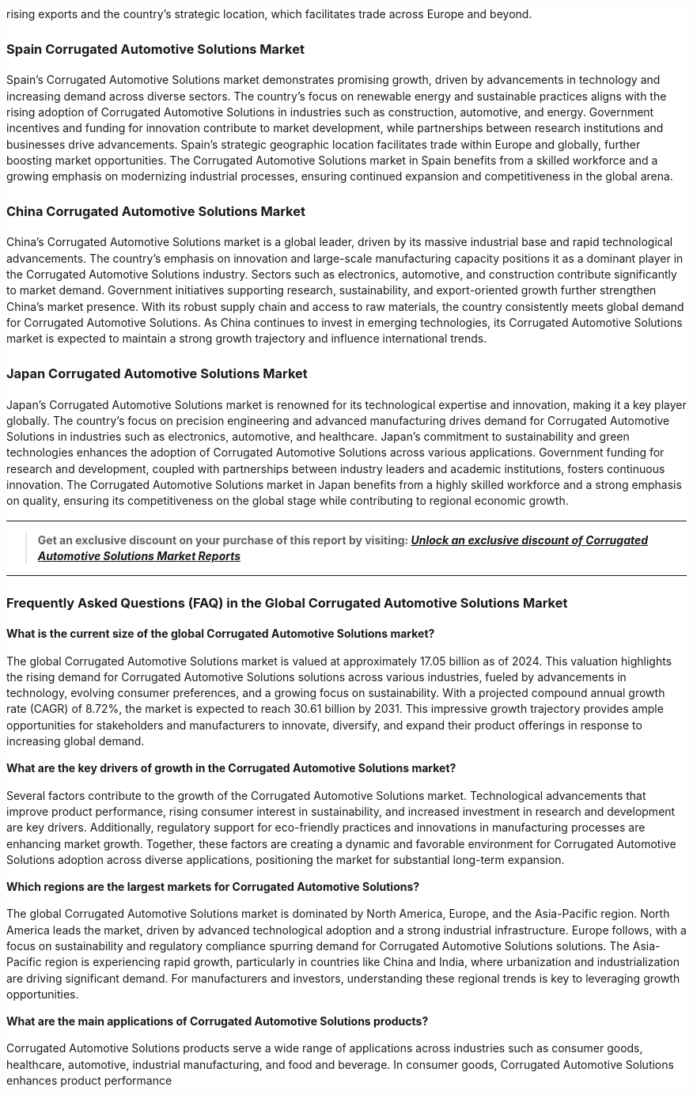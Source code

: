 rising exports and the country&rsquo;s strategic location, which facilitates trade across Europe and beyond.</p><h3>Spain Corrugated Automotive Solutions Market</h3><p>Spain&rsquo;s Corrugated Automotive Solutions market demonstrates promising growth, driven by advancements in technology and increasing demand across diverse sectors. The country&rsquo;s focus on renewable energy and sustainable practices aligns with the rising adoption of Corrugated Automotive Solutions in industries such as construction, automotive, and energy. Government incentives and funding for innovation contribute to market development, while partnerships between research institutions and businesses drive advancements. Spain&rsquo;s strategic geographic location facilitates trade within Europe and globally, further boosting market opportunities. The Corrugated Automotive Solutions market in Spain benefits from a skilled workforce and a growing emphasis on modernizing industrial processes, ensuring continued expansion and competitiveness in the global arena.</p><h3>China Corrugated Automotive Solutions Market</h3><p>China&rsquo;s Corrugated Automotive Solutions market is a global leader, driven by its massive industrial base and rapid technological advancements. The country&rsquo;s emphasis on innovation and large-scale manufacturing capacity positions it as a dominant player in the Corrugated Automotive Solutions industry. Sectors such as electronics, automotive, and construction contribute significantly to market demand. Government initiatives supporting research, sustainability, and export-oriented growth further strengthen China&rsquo;s market presence. With its robust supply chain and access to raw materials, the country consistently meets global demand for Corrugated Automotive Solutions. As China continues to invest in emerging technologies, its Corrugated Automotive Solutions market is expected to maintain a strong growth trajectory and influence international trends.</p><h3>Japan Corrugated Automotive Solutions Market</h3><p>Japan&rsquo;s Corrugated Automotive Solutions market is renowned for its technological expertise and innovation, making it a key player globally. The country&rsquo;s focus on precision engineering and advanced manufacturing drives demand for Corrugated Automotive Solutions in industries such as electronics, automotive, and healthcare. Japan&rsquo;s commitment to sustainability and green technologies enhances the adoption of Corrugated Automotive Solutions across various applications. Government funding for research and development, coupled with partnerships between industry leaders and academic institutions, fosters continuous innovation. The Corrugated Automotive Solutions market in Japan benefits from a highly skilled workforce and a strong emphasis on quality, ensuring its competitiveness on the global stage while contributing to regional economic growth.</p><hr /><blockquote><p><strong>Get an exclusive discount on your purchase of this report by visiting: <em><a href="://marketresearchpulse.com/ask-for-discount/121883?utm_source=Github&amp;utm_medium=0115">Unlock an exclusive discount of Corrugated Automotive Solutions Market Reports</a></em>&nbsp;</strong></p></blockquote><hr /><h3>Frequently Asked Questions (FAQ) in the Global Corrugated Automotive Solutions Market</h3><p><strong>What is the current size of the global Corrugated Automotive Solutions market?</strong></p><p>The global Corrugated Automotive Solutions market is valued at approximately 17.05 billion as of 2024. This valuation highlights the rising demand for Corrugated Automotive Solutions solutions across various industries, fueled by advancements in technology, evolving consumer preferences, and a growing focus on sustainability. With a projected compound annual growth rate (CAGR) of 8.72%, the market is expected to reach 30.61 billion by 2031. This impressive growth trajectory provides ample opportunities for stakeholders and manufacturers to innovate, diversify, and expand their product offerings in response to increasing global demand.</p><p><strong>What are the key drivers of growth in the Corrugated Automotive Solutions market?</strong></p><p>Several factors contribute to the growth of the Corrugated Automotive Solutions market. Technological advancements that improve product performance, rising consumer interest in sustainability, and increased investment in research and development are key drivers. Additionally, regulatory support for eco-friendly practices and innovations in manufacturing processes are enhancing market growth. Together, these factors are creating a dynamic and favorable environment for Corrugated Automotive Solutions adoption across diverse applications, positioning the market for substantial long-term expansion.</p><p><strong>Which regions are the largest markets for Corrugated Automotive Solutions?</strong></p><p>The global Corrugated Automotive Solutions market is dominated by North America, Europe, and the Asia-Pacific region. North America leads the market, driven by advanced technological adoption and a strong industrial infrastructure. Europe follows, with a focus on sustainability and regulatory compliance spurring demand for Corrugated Automotive Solutions solutions. The Asia-Pacific region is experiencing rapid growth, particularly in countries like China and India, where urbanization and industrialization are driving significant demand. For manufacturers and investors, understanding these regional trends is key to leveraging growth opportunities.</p><p><strong>What are the main applications of Corrugated Automotive Solutions products?</strong></p><p>Corrugated Automotive Solutions products serve a wide range of applications across industries such as consumer goods, healthcare, automotive, industrial manufacturing, and food and beverage. In consumer goods, Corrugated Automotive Solutions enhances product performance